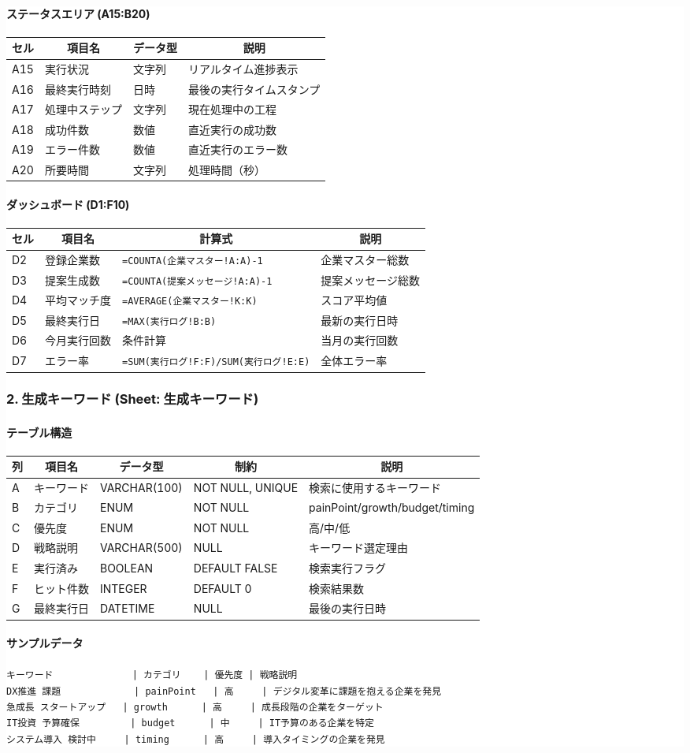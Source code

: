 #### ステータスエリア (A15:B20)
| セル | 項目名 | データ型 | 説明 |
|------|--------|----------|------|
| A15 | 実行状況 | 文字列 | リアルタイム進捗表示 |
| A16 | 最終実行時刻 | 日時 | 最後の実行タイムスタンプ |
| A17 | 処理中ステップ | 文字列 | 現在処理中の工程 |
| A18 | 成功件数 | 数値 | 直近実行の成功数 |
| A19 | エラー件数 | 数値 | 直近実行のエラー数 |
| A20 | 所要時間 | 文字列 | 処理時間（秒） |

#### ダッシュボード (D1:F10)
| セル | 項目名 | 計算式 | 説明 |
|------|--------|---------|------|
| D2 | 登録企業数 | `=COUNTA(企業マスター!A:A)-1` | 企業マスター総数 |
| D3 | 提案生成数 | `=COUNTA(提案メッセージ!A:A)-1` | 提案メッセージ総数 |
| D4 | 平均マッチ度 | `=AVERAGE(企業マスター!K:K)` | スコア平均値 |
| D5 | 最終実行日 | `=MAX(実行ログ!B:B)` | 最新の実行日時 |
| D6 | 今月実行回数 | 条件計算 | 当月の実行回数 |
| D7 | エラー率 | `=SUM(実行ログ!F:F)/SUM(実行ログ!E:E)` | 全体エラー率 |

### 2. 生成キーワード (Sheet: 生成キーワード)

#### テーブル構造
| 列 | 項目名 | データ型 | 制約 | 説明 |
|----|--------|----------|------|------|
| A | キーワード | VARCHAR(100) | NOT NULL, UNIQUE | 検索に使用するキーワード |
| B | カテゴリ | ENUM | NOT NULL | painPoint/growth/budget/timing |
| C | 優先度 | ENUM | NOT NULL | 高/中/低 |
| D | 戦略説明 | VARCHAR(500) | NULL | キーワード選定理由 |
| E | 実行済み | BOOLEAN | DEFAULT FALSE | 検索実行フラグ |
| F | ヒット件数 | INTEGER | DEFAULT 0 | 検索結果数 |
| G | 最終実行日 | DATETIME | NULL | 最後の実行日時 |

#### サンプルデータ
```
キーワード              | カテゴリ    | 優先度 | 戦略説明
DX推進 課題             | painPoint   | 高     | デジタル変革に課題を抱える企業を発見
急成長 スタートアップ   | growth      | 高     | 成長段階の企業をターゲット
IT投資 予算確保         | budget      | 中     | IT予算のある企業を特定
システム導入 検討中     | timing      | 高     | 導入タイミングの企業を発見
```
